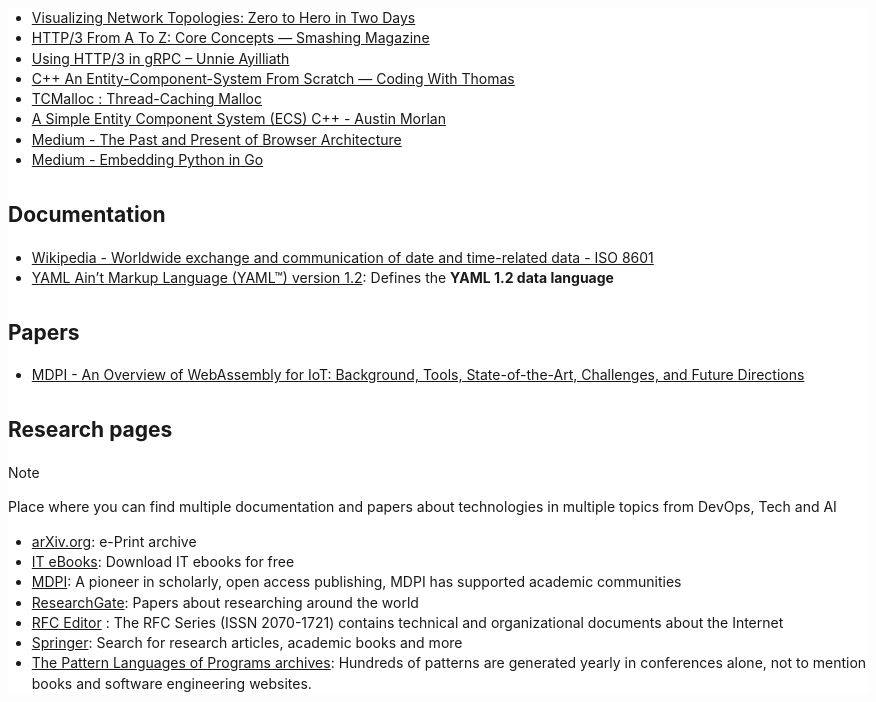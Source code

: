 - [Visualizing Network Topologies: Zero to Hero in Two Days](https://habr.com/en/articles/534716/)
- [HTTP/3 From A To Z: Core Concepts — Smashing Magazine](https://www.smashingmagazine.com/2021/08/http3-core-concepts-part1/)
- [Using HTTP/3 in gRPC – Unnie Ayilliath](https://unnieayilliath.com/2023/02/19/using-http-3-in-grpc/)
- [C++ An Entity-Component-System From Scratch — Coding With Thomas](https://www.codingwiththomas.com/blog/an-entity-component-system-from-scratch)
- [TCMalloc : Thread-Caching Malloc](https://gperftools.github.io/gperftools/tcmalloc.html#runtime)
- [A Simple Entity Component System (ECS) C++ - Austin Morlan](https://austinmorlan.com/posts/entity_component_system/?fbclid=IwAR26jehCQUQEzVmm_shLMhtG1dePD7AYoPQQBtm4GJoUqaNcFrW8JGYDCiY)
- [Medium - The Past and Present of Browser Architecture](https://levelup.gitconnected.com/the-past-and-present-of-browser-architecture-522c65d1c2cd)
- [Medium - Embedding Python in Go](https://poweruser.blog/embedding-python-in-go-338c0399f3d5F)
## Documentation

- [Wikipedia - Worldwide exchange and communication of date and time-related data - ISO 8601](https://en.wikipedia.org/wiki/ISO_8601)
- [YAML Ain’t Markup Language (YAML™) version 1.2](https://yaml.org/spec/1.2.2/): Defines the **YAML 1.2 data language**
## Papers

- [MDPI - An Overview of WebAssembly for IoT: Background, Tools, State-of-the-Art, Challenges, and Future Directions](https://www.mdpi.com/1999-5903/15/8/275)
## Research pages

>[!note]
>Place where you can find multiple documentation and papers about technologies in multiple topics from DevOps, Tech and AI

- [arXiv.org](https://arxiv.org/): e-Print archive
- [IT eBooks](https://it-ebooks.info/): Download IT ebooks for free
- [MDPI](https://www.mdpi.com/): A pioneer in scholarly, open access publishing, MDPI has supported academic communities
- [ResearchGate](https://www.researchgate.net/search): Papers about researching around the world
- [RFC Editor](https://www.rfc-editor.org/) : The RFC Series (ISSN 2070-1721) contains technical and organizational documents about the Internet
- [Springer](https://link.springer.com/): Search for research articles, academic books and more
- [The Pattern Languages of Programs archives](https://hillside.net/index.php/past-plop-conferences): Hundreds of patterns are generated yearly in conferences alone, not to mention books and software engineering websites.